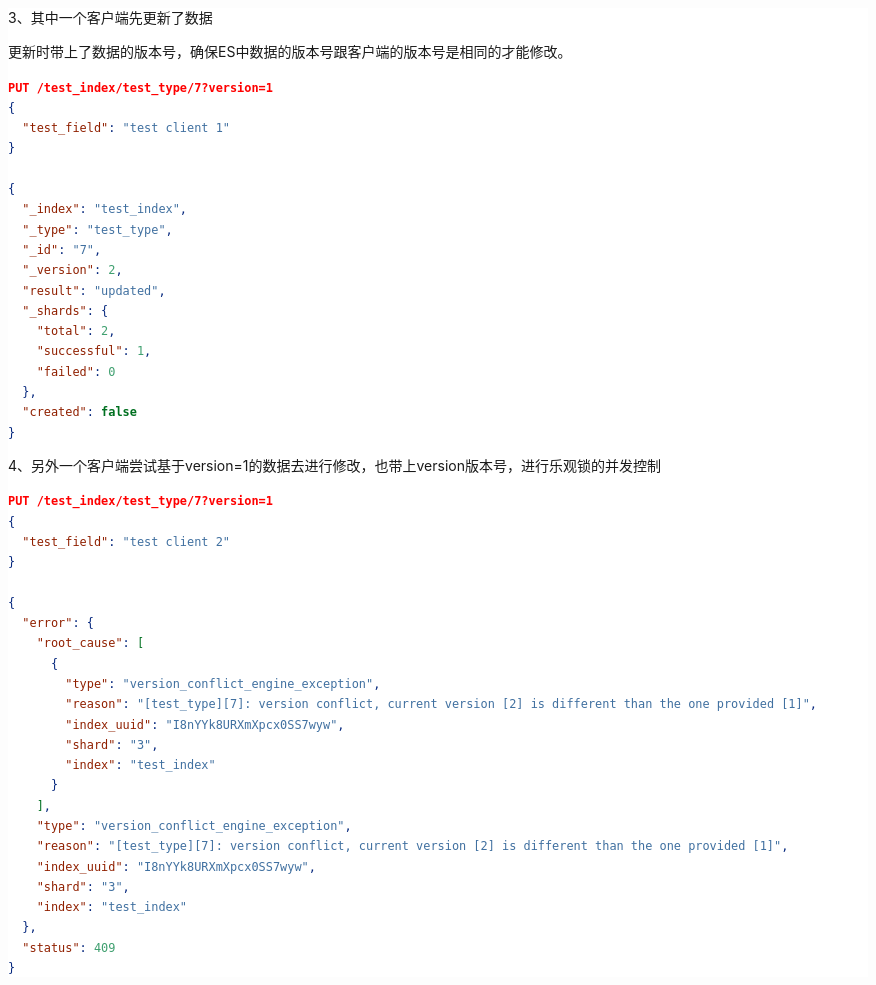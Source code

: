 3、其中一个客户端先更新了数据

更新时带上了数据的版本号，确保ES中数据的版本号跟客户端的版本号是相同的才能修改。

```json
PUT /test_index/test_type/7?version=1 
{
  "test_field": "test client 1"
}

{
  "_index": "test_index",
  "_type": "test_type",
  "_id": "7",
  "_version": 2,
  "result": "updated",
  "_shards": {
    "total": 2,
    "successful": 1,
    "failed": 0
  },
  "created": false
}
```

4、另外一个客户端尝试基于version=1的数据去进行修改，也带上version版本号，进行乐观锁的并发控制

```json
PUT /test_index/test_type/7?version=1 
{
  "test_field": "test client 2"
}

{
  "error": {
    "root_cause": [
      {
        "type": "version_conflict_engine_exception",
        "reason": "[test_type][7]: version conflict, current version [2] is different than the one provided [1]",
        "index_uuid": "I8nYYk8URXmXpcx0SS7wyw",
        "shard": "3",
        "index": "test_index"
      }
    ],
    "type": "version_conflict_engine_exception",
    "reason": "[test_type][7]: version conflict, current version [2] is different than the one provided [1]",
    "index_uuid": "I8nYYk8URXmXpcx0SS7wyw",
    "shard": "3",
    "index": "test_index"
  },
  "status": 409
}
```
